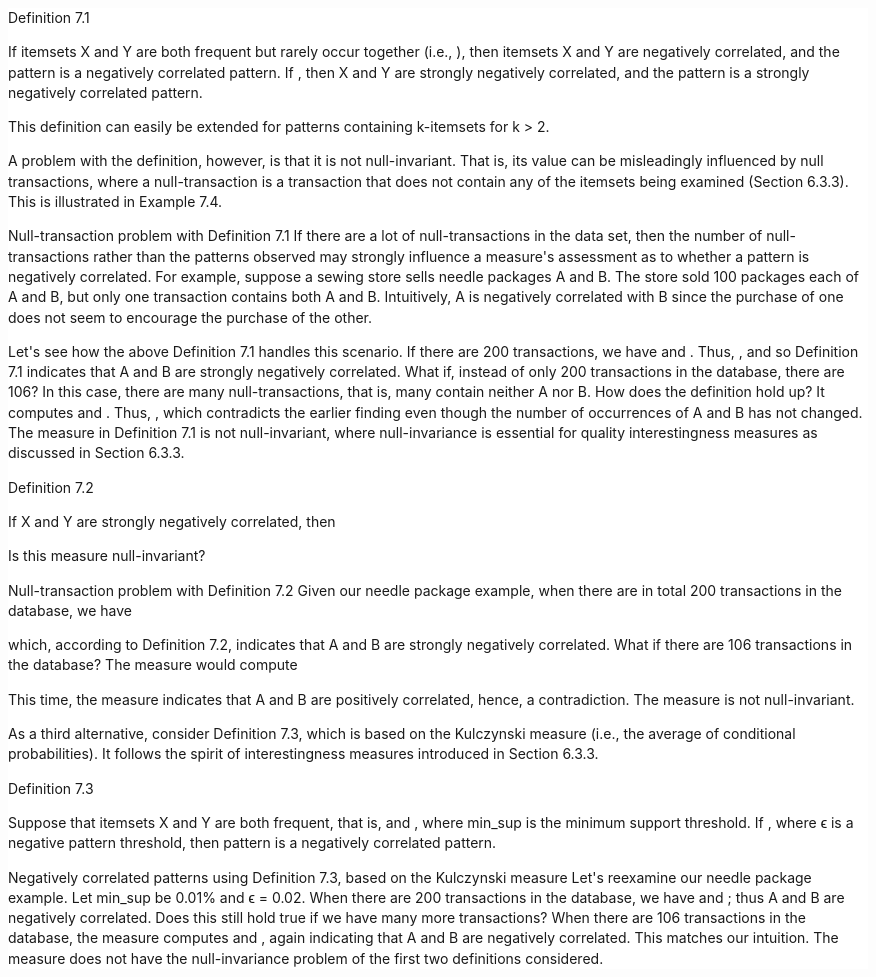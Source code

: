 Definition 7.1

If itemsets X and Y are both frequent but rarely occur together (i.e., ), then itemsets X and Y are negatively correlated, and the pattern is a negatively correlated pattern. If , then X and Y are strongly negatively correlated, and the pattern is a strongly negatively correlated pattern.

This definition can easily be extended for patterns containing k-itemsets for k > 2.

A problem with the definition, however, is that it is not null-invariant. That is, its value can be misleadingly influenced by null transactions, where a null-transaction is a transaction that does not contain any of the itemsets being examined (Section 6.3.3). This is illustrated in Example 7.4.

Null-transaction problem with Definition 7.1 If there are a lot of null-transactions in the data set, then the number of null-transactions rather than the patterns observed may strongly influence a measure's assessment as to whether a pattern is negatively correlated. For example, suppose a sewing store sells needle packages A and B. The store sold 100 packages each of A and B, but only one transaction contains both A and B. Intuitively, A is negatively correlated with B since the purchase of one does not seem to encourage the purchase of the other.

Let's see how the above Definition 7.1 handles this scenario. If there are 200 transactions, we have and . Thus, , and so Definition 7.1 indicates that A and B are strongly negatively correlated. What if, instead of only 200 transactions in the database, there are 106? In this case, there are many null-transactions, that is, many contain neither A nor B. How does the definition hold up? It computes and . Thus, , which contradicts the earlier finding even though the number of occurrences of A and B has not changed. The measure in Definition 7.1 is not null-invariant, where null-invariance is essential for quality interestingness measures as discussed in Section 6.3.3.

Definition 7.2

If X and Y are strongly negatively correlated, then

Is this measure null-invariant?

Null-transaction problem with Definition 7.2 Given our needle package example, when there are in total 200 transactions in the database, we have

which, according to Definition 7.2, indicates that A and B are strongly negatively correlated. What if there are 106 transactions in the database? The measure would compute

This time, the measure indicates that A and B are positively correlated, hence, a contradiction. The measure is not null-invariant.

As a third alternative, consider Definition 7.3, which is based on the Kulczynski measure (i.e., the average of conditional probabilities). It follows the spirit of interestingness measures introduced in Section 6.3.3.

Definition 7.3

Suppose that itemsets X and Y are both frequent, that is, and , where min_sup is the minimum support threshold. If , where ϵ is a negative pattern threshold, then pattern is a negatively correlated pattern.

Negatively correlated patterns using Definition 7.3, based on the Kulczynski measure Let's reexamine our needle package example. Let min_sup be 0.01% and ϵ = 0.02. When there are 200 transactions in the database, we have and ; thus A and B are negatively correlated. Does this still hold true if we have many more transactions? When there are 106 transactions in the database, the measure computes and , again indicating that A and B are negatively correlated. This matches our intuition. The measure does not have the null-invariance problem of the first two definitions considered.
